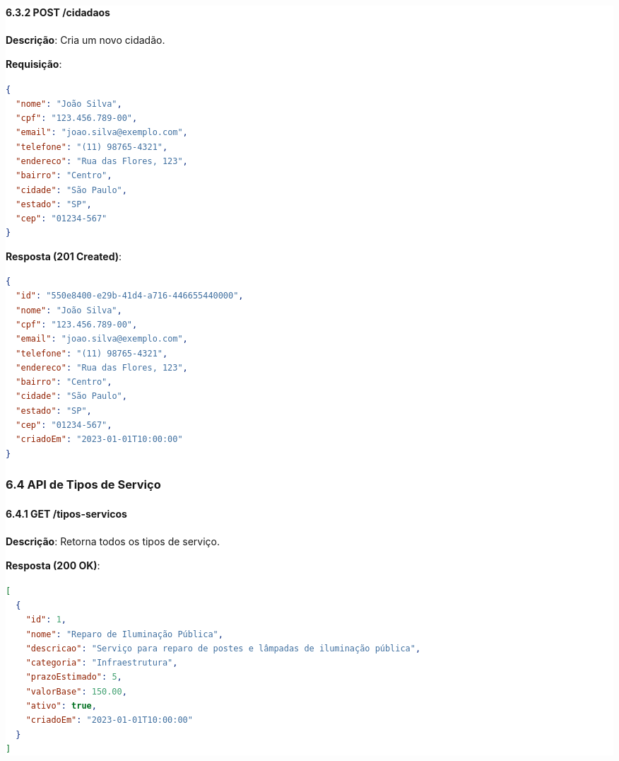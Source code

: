 #### 6.3.2 POST /cidadaos

**Descrição**: Cria um novo cidadão.

**Requisição**:
```json
{
  "nome": "João Silva",
  "cpf": "123.456.789-00",
  "email": "joao.silva@exemplo.com",
  "telefone": "(11) 98765-4321",
  "endereco": "Rua das Flores, 123",
  "bairro": "Centro",
  "cidade": "São Paulo",
  "estado": "SP",
  "cep": "01234-567"
}
```

**Resposta (201 Created)**:
```json
{
  "id": "550e8400-e29b-41d4-a716-446655440000",
  "nome": "João Silva",
  "cpf": "123.456.789-00",
  "email": "joao.silva@exemplo.com",
  "telefone": "(11) 98765-4321",
  "endereco": "Rua das Flores, 123",
  "bairro": "Centro",
  "cidade": "São Paulo",
  "estado": "SP",
  "cep": "01234-567",
  "criadoEm": "2023-01-01T10:00:00"
}
```

### 6.4 API de Tipos de Serviço

#### 6.4.1 GET /tipos-servicos

**Descrição**: Retorna todos os tipos de serviço.

**Resposta (200 OK)**:
```json
[
  {
    "id": 1,
    "nome": "Reparo de Iluminação Pública",
    "descricao": "Serviço para reparo de postes e lâmpadas de iluminação pública",
    "categoria": "Infraestrutura",
    "prazoEstimado": 5,
    "valorBase": 150.00,
    "ativo": true,
    "criadoEm": "2023-01-01T10:00:00"
  }
]
```
